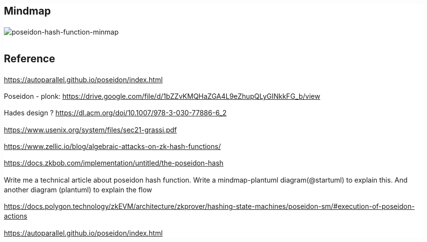 ## Mindmap



![poseidon-hash-function-minmap](/home/ryan/Downloads/me/access-denied/assets/article/cryptographie/hash/poseidon-hash-function-minmap.png)

## Reference

https://autoparallel.github.io/poseidon/index.html

Poseidon - plonk: https://drive.google.com/file/d/1bZZvKMQHaZGA4L9eZhupQLyGINkkFG_b/view

Hades design ? https://dl.acm.org/doi/10.1007/978-3-030-77886-6_2

https://www.usenix.org/system/files/sec21-grassi.pdf

https://www.zellic.io/blog/algebraic-attacks-on-zk-hash-functions/

https://docs.zkbob.com/implementation/untitled/the-poseidon-hash

Write me a technical article about poseidon hash function. Write a mindmap-plantuml diagram(@startuml) to explain this. And another diagram (plantuml) to explain the flow

https://docs.polygon.technology/zkEVM/architecture/zkprover/hashing-state-machines/poseidon-sm/#execution-of-poseidon-actions

https://autoparallel.github.io/poseidon/index.html